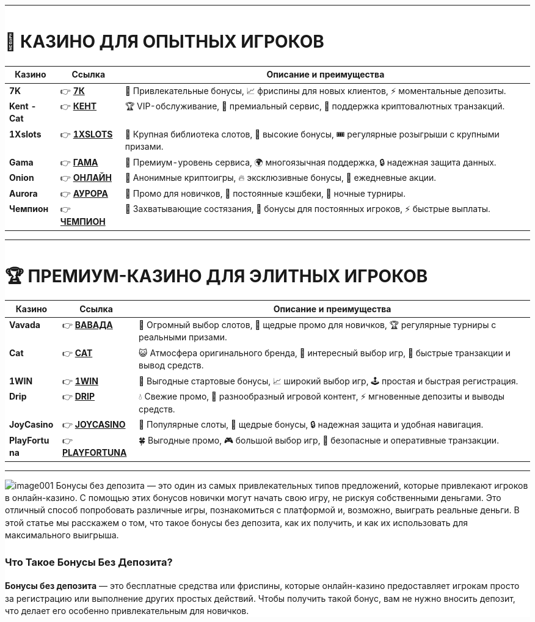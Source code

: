 ***

# 🌟 КАЗИНО ДЛЯ ОПЫТНЫХ ИГРОКОВ

| Казино         | Ссылка                                                                                           | Описание и преимущества                                                                       |
| -------------- | ------------------------------------------------------------------------------------------------ | --------------------------------------------------------------------------------------------- |
| **7K**         | 👉 [**7К**](https://brandplay.link/dd46bNgD)                                                     | 🔔 Привлекательные бонусы, 📈 фриспины для новых клиентов, ⚡ моментальные депозиты.           |
| **Kent - Cat** | 👉 [**КЕНТ**](https://brandplay.link/XRH1g6Vb)                                                   | 🏆 VIP-обслуживание, 💎 премиальный сервис, 📲 поддержка криптовалютных транзакций.           |
| **1Xslots**    | 👉 [**1XSLOTS**](https://brandplay.link/J2ZbqMPZ)                                                | 🎰 Крупная библиотека слотов, 🎁 высокие бонусы, 🎟️ регулярные розыгрыши с крупными призами. |
| **Gama**       | 👉 [**ГАМА**](https://brandplay.link/RD52jZbL)                                                   | 💎 Премиум-уровень сервиса, 🌍 многоязычная поддержка, 🔒 надежная защита данных.             |
| **Onion**      | 👉 [**ОНЛАЙН**](https://brandplay.link/8LcS6Djb)                                                 | 🧅 Анонимные криптоигры, 🔥 эксклюзивные бонусы, 💸 ежедневные акции.                         |
| **Aurora**     | 👉 [**АУРОРА**](https://10trafic-stat2.com/click/668546556bcc6313411604bc/6766/13031/subaccount) | 🌌 Промо для новичков, 🤑 постоянные кэшбеки, 🚀 ночные турниры.                              |
| **Чемпион**    | 👉 [**ЧЕМПИОН**](https://temon-gter.cfd/go/9n8?p56190p303844p3509t17502)                         | 🏅 Захватывающие состязания, 🎁 бонусы для постоянных игроков, ⚡ быстрые выплаты.             |

***

# 🏆 ПРЕМИУМ-КАЗИНО ДЛЯ ЭЛИТНЫХ ИГРОКОВ

| Казино          | Ссылка                                                                                                       | Описание и преимущества                                                                            |
| --------------- | ------------------------------------------------------------------------------------------------------------ | -------------------------------------------------------------------------------------------------- |
| **Vavada**      | 👉 [**ВАВАДА**](https://partnervavadarv.com?promo=75590753-cc8b-4c4a-8d71-99b7a2293439-jud\&target=register) | 🌟 Огромный выбор слотов, 🎁 щедрые промо для новичков, 🏆 регулярные турниры с реальными призами. |
| **Cat**         | 👉 [**CAT**](https://catchthecatthree.com/d1bfb4f94)                                                         | 😺 Атмосфера оригинального бренда, 🎰 интересный выбор игр, 💸 быстрые транзакции и вывод средств. |
| **1WIN**        | 👉 [**1WIN**](https://brandplay.link/9sD8CZLQ)                                                               | 🌟 Выгодные стартовые бонусы, 📈 широкий выбор игр, 🕹️ простая и быстрая регистрация.             |
| **Drip**        | 👉 [**DRIP**](https://drp-irrs01.com/c4bf3bd2f)                                                              | 💧 Свежие промо, 🎰 разнообразный игровой контент, ⚡ мгновенные депозиты и выводы средств.         |
| **JoyCasino**   | 👉 [**JOYCASINO**](https://rpc30.call2me.pro/?/ru/registration?apkpop=0\&partner=p24970p3289525p8e5d)        | 🎉 Популярные слоты, 🎁 щедрые бонусы, 🔒 надежная защита и удобная навигация.                     |
| **PlayFortuna** | 👉 [**PLAYFORTUNA**](https://4v4rg0e52p.com/alt/playfortuna?27f770988db651f9cc8f16742d88cecd)                | 🍀 Выгодные промо, 🎮 большой выбор игр, 🏦 безопасные и оперативные транзакции.                   |

***

![image001](https://github.com/user-attachments/assets/e97cacd0-dc02-40db-8b9b-1dd8dce8c385)
Бонусы без депозита — это один из самых привлекательных типов предложений, которые привлекают игроков в онлайн-казино. С помощью этих бонусов новички могут начать свою игру, не рискуя собственными деньгами. Это отличный способ попробовать различные игры, познакомиться с платформой и, возможно, выиграть реальные деньги. В этой статье мы расскажем о том, что такое бонусы без депозита, как их получить, и как их использовать для максимального выигрыша.

### Что Такое Бонусы Без Депозита?

**Бонусы без депозита** — это бесплатные средства или фриспины, которые онлайн-казино предоставляет игрокам просто за регистрацию или выполнение других простых действий. Чтобы получить такой бонус, вам не нужно вносить депозит, что делает его особенно привлекательным для новичков.
